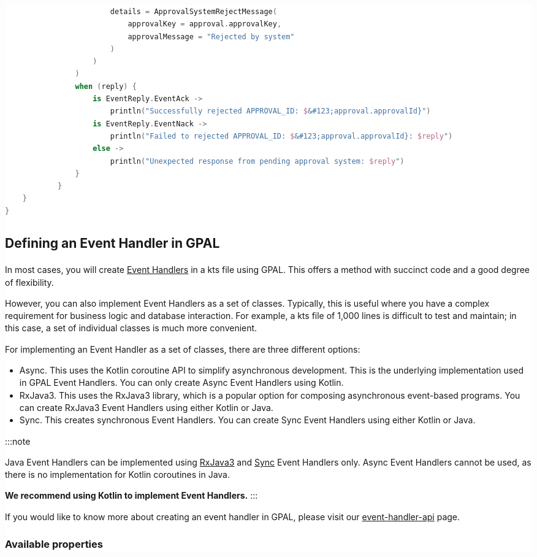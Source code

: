 ```kotlin
                        details = ApprovalSystemRejectMessage(
                            approvalKey = approval.approvalKey,
                            approvalMessage = "Rejected by system"
                        )
                    )
                )
                when (reply) {
                    is EventReply.EventAck ->
                        println("Successfully rejected APPROVAL_ID: $&#123;approval.approvalId}")
                    is EventReply.EventNack ->
                        println("Failed to rejected APPROVAL_ID: $&#123;approval.approvalId}: $reply")
                    else ->
                        println("Unexpected response from pending approval system: $reply")
                }
            }
    }
}
```

## Defining an Event Handler in GPAL

In most cases, you will create [Event Handlers](../../../server/event-handler/introduction/) in a kts file using GPAL. This offers a method with succinct code and a good degree of flexibility.

However, you can also implement Event Handlers as a set of classes. Typically, this is useful where you have a complex requirement for business logic and database interaction. For example, a kts file of 1,000 lines is difficult to test and maintain; in this case, a set of individual classes is much more convenient.

For implementing an Event Handler as a set of classes, there are three different options:

-   Async. This uses the Kotlin coroutine API to simplify asynchronous development. This is the underlying implementation used in GPAL Event Handlers. You can only create Async Event Handlers using Kotlin.
-   RxJava3. This uses the RxJava3 library, which is a popular option for composing asynchronous event-based programs. You can create RxJava3 Event Handlers using either Kotlin or Java.
-   Sync. This creates synchronous Event Handlers. You can create Sync Event Handlers using either Kotlin or Java.

:::note

Java Event Handlers can be implemented using [RxJava3](../../../server/api-reference/event-handler-api/#rx3) and [Sync](../../../server/api-reference/event-handler-api/#sync) Event Handlers only. Async Event Handlers cannot be used, as there is no implementation for Kotlin coroutines in Java.

**We recommend using Kotlin to implement Event Handlers.**
:::

If you would like to know more about creating an event handler in GPAL, please visit our [event-handler-api](../../../server/api-reference/event-handler-api) page.

### Available properties
